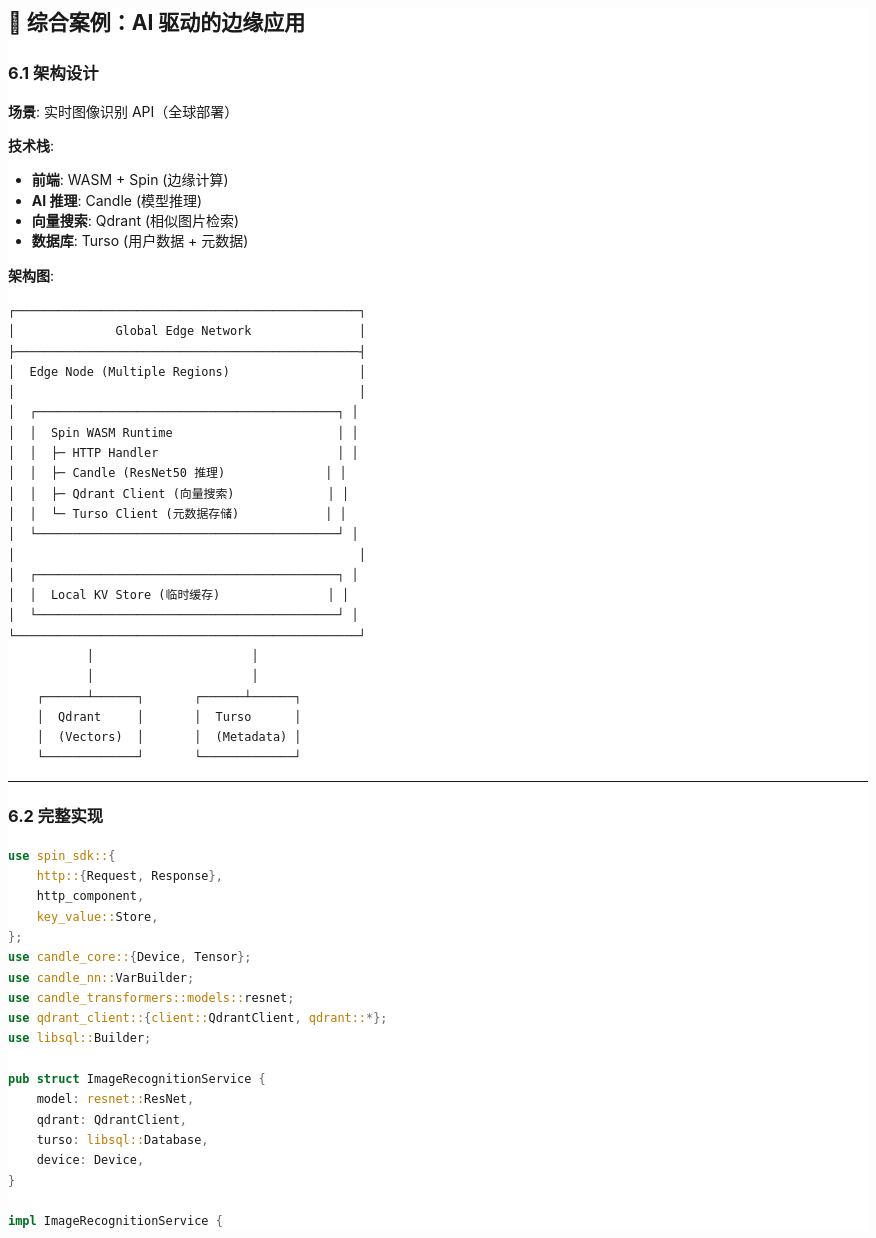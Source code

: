 
## 🌟 综合案例：AI 驱动的边缘应用

### 6.1 架构设计

**场景**: 实时图像识别 API（全球部署）

**技术栈**:

- **前端**: WASM + Spin (边缘计算)
- **AI 推理**: Candle (模型推理)
- **向量搜索**: Qdrant (相似图片检索)
- **数据库**: Turso (用户数据 + 元数据)

**架构图**:

```text
┌────────────────────────────────────────────────┐
│              Global Edge Network               │
├────────────────────────────────────────────────┤
│  Edge Node (Multiple Regions)                  │
│                                                │
│  ┌──────────────────────────────────────────┐ │
│  │  Spin WASM Runtime                       │ │
│  │  ├─ HTTP Handler                         │ │
│  │  ├─ Candle (ResNet50 推理)              │ │
│  │  ├─ Qdrant Client (向量搜索)             │ │
│  │  └─ Turso Client (元数据存储)            │ │
│  └──────────────────────────────────────────┘ │
│                                                │
│  ┌──────────────────────────────────────────┐ │
│  │  Local KV Store (临时缓存)               │ │
│  └──────────────────────────────────────────┘ │
└────────────────────────────────────────────────┘
           │                      │
           │                      │
    ┌──────┴──────┐       ┌──────┴──────┐
    │  Qdrant     │       │  Turso      │
    │  (Vectors)  │       │  (Metadata) │
    └─────────────┘       └─────────────┘
```

---

### 6.2 完整实现

```rust
use spin_sdk::{
    http::{Request, Response},
    http_component,
    key_value::Store,
};
use candle_core::{Device, Tensor};
use candle_nn::VarBuilder;
use candle_transformers::models::resnet;
use qdrant_client::{client::QdrantClient, qdrant::*};
use libsql::Builder;

pub struct ImageRecognitionService {
    model: resnet::ResNet,
    qdrant: QdrantClient,
    turso: libsql::Database,
    device: Device,
}

impl ImageRecognitionService {
```